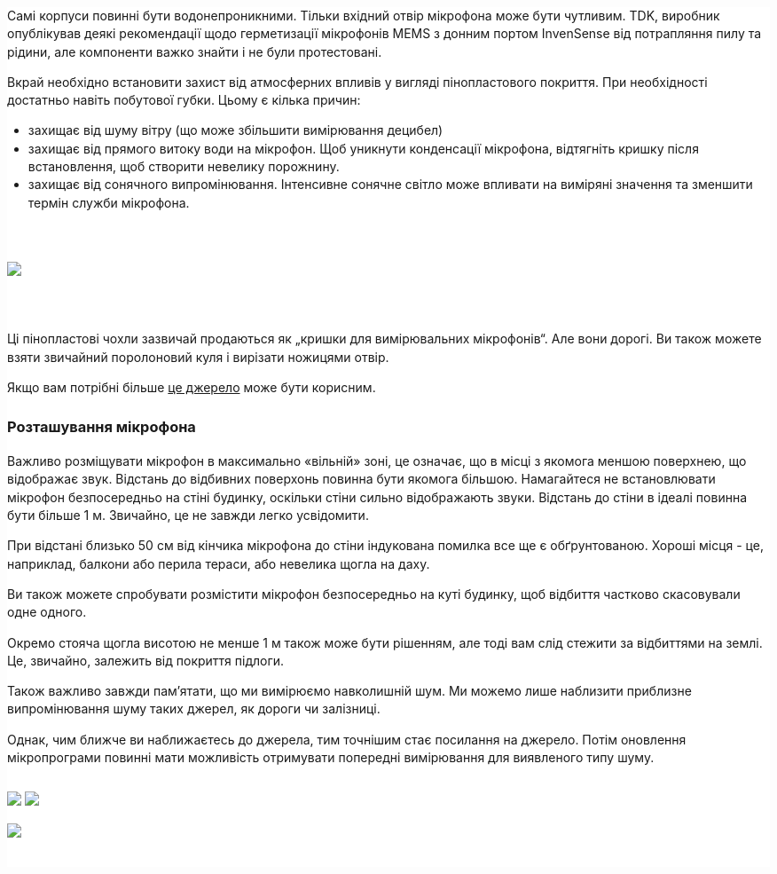 Самі корпуси повинні бути водонепроникними. Тільки вхідний отвір мікрофона може бути чутливим. TDK, виробник опублікував деякі рекомендації щодо герметизації мікрофонів MEMS з донним портом InvenSense від потрапляння пилу та рідини, але компоненти важко знайти і не були протестовані.

Вкрай необхідно встановити захист від атмосферних впливів у вигляді пінопластового покриття. При необхідності достатньо навіть побутової губки. Цьому є кілька причин:
* захищає від шуму вітру (що може збільшити вимірювання децибел)
* захищає від прямого витоку води на мікрофон. Щоб уникнути конденсації мікрофона, відтягніть кришку після встановлення, щоб створити невелику порожнину.
* захищає від сонячного випромінювання. Інтенсивне сонячне світло може впливати на виміряні значення та зменшити термін служби мікрофона.

<img src="../docs/dnms/dnms-noise-measuring-microphone-bonette.jpg" style="width:45%; margin: 3em 0" loading="lazy"/>

Ці пінопластові чохли зазвичай продаються як „кришки для вимірювальних мікрофонів“. Але вони дорогі. Ви також можете взяти звичайний поролоновий куля і вирізати ножицями отвір.

Якщо вам потрібні більше [це джерело](https://de.aliexpress.com/item/32357483926.html?gps-id=pcStoreJustForYou&scm=1007.23125.137358.0&scm_id=1007.23125.137358.0&scm-url=1007.23125.137358.0&pvid=6cc8dfcd-974e-4fde-9dc9-6444c37a9069&spm=a2g0o.store_home.smartJustForYou_148437547.2
) може бути корисним.

### Розташування мікрофона

Важливо розміщувати мікрофон в максимально «вільній» зоні, це означає, що в місці з якомога меншою поверхнею, що відображає звук. Відстань до відбивних поверхонь повинна бути якомога більшою. Намагайтеся не встановлювати мікрофон безпосередньо на стіні будинку, оскільки стіни сильно відображають звуки. Відстань до стіни в ідеалі повинна бути більше 1 м. Звичайно, це не завжди легко усвідомити.

При відстані близько 50 см від кінчика мікрофона до стіни індукована помилка все ще є обґрунтованою. Хороші місця - це, наприклад, балкони або перила тераси, або невелика щогла на даху.

Ви також можете спробувати розмістити мікрофон безпосередньо на куті будинку, щоб відбиття частково скасовували одне одного.

Окремо стояча щогла висотою не менше 1 м також може бути рішенням, але тоді вам слід стежити за відбиттями на землі. Це, звичайно, залежить від покриття підлоги.

Також важливо завжди пам’ятати, що ми вимірюємо навколишній шум. Ми можемо лише наблизити приблизне випромінювання шуму таких джерел, як дороги чи залізниці.

Однак, чим ближче ви наближаєтесь до джерела, тим точнішим стає посилання на джерело. Потім оновлення мікропрограми повинні мати можливість отримувати попередні вимірювання для виявленого типу шуму.

<img src="../docs/dnms/measuring-sensor-on-balcony.jpg" style="width:49%; margin: 1em 0;" loading="lazy"/>
<img src="../docs/dnms/measuring-sensor-on-terasse.jpg" style="width:49%; margin: 1em 0;" loading="lazy"/>
<br>
<img src="../docs/dnms/measuring-sensor-on-wall.jpg" style="width:99%; margin-bottom: 2em;" loading="lazy"/>
